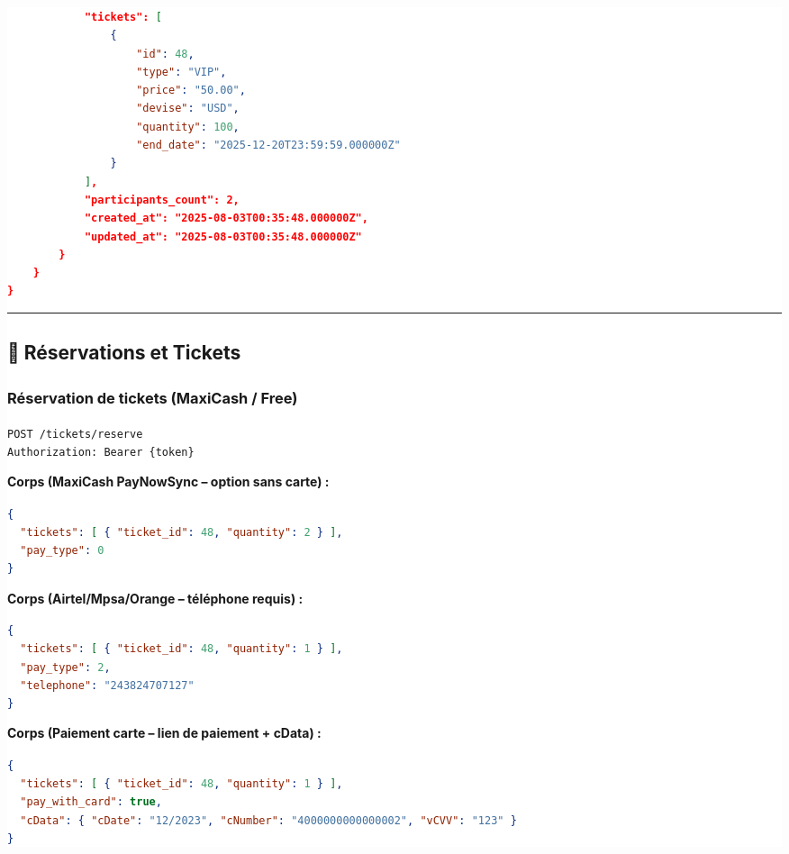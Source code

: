 ```json
            "tickets": [
                {
                    "id": 48,
                    "type": "VIP",
                    "price": "50.00",
                    "devise": "USD",
                    "quantity": 100,
                    "end_date": "2025-12-20T23:59:59.000000Z"
                }
            ],
            "participants_count": 2,
            "created_at": "2025-08-03T00:35:48.000000Z",
            "updated_at": "2025-08-03T00:35:48.000000Z"
        }
    }
}
```

---

## 🎫 Réservations et Tickets

### Réservation de tickets (MaxiCash / Free)
```http
POST /tickets/reserve
Authorization: Bearer {token}
```

**Corps (MaxiCash PayNowSync – option sans carte) :**
```json
{
  "tickets": [ { "ticket_id": 48, "quantity": 2 } ],
  "pay_type": 0
}
```

**Corps (Airtel/Mpsa/Orange – téléphone requis) :**
```json
{
  "tickets": [ { "ticket_id": 48, "quantity": 1 } ],
  "pay_type": 2,
  "telephone": "243824707127"
}
```

**Corps (Paiement carte – lien de paiement + cData) :**
```json
{
  "tickets": [ { "ticket_id": 48, "quantity": 1 } ],
  "pay_with_card": true,
  "cData": { "cDate": "12/2023", "cNumber": "4000000000000002", "vCVV": "123" }
}
```
